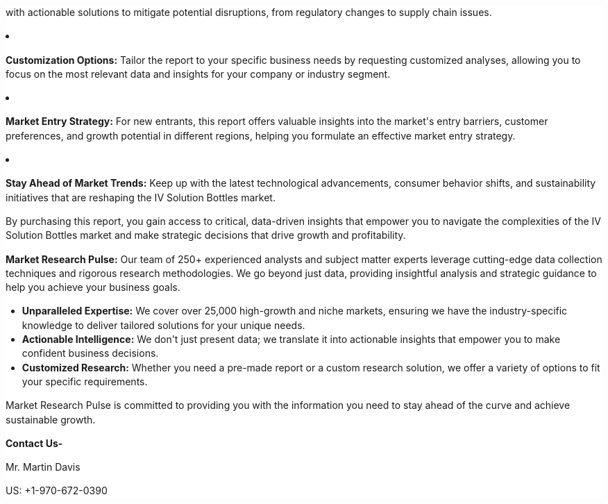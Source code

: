 with actionable solutions to mitigate potential disruptions, from regulatory changes to supply chain issues.</p></li><li><p><strong>Customization Options:</strong> Tailor the report to your specific business needs by requesting customized analyses, allowing you to focus on the most relevant data and insights for your company or industry segment.</p></li><li><p><strong>Market Entry Strategy:</strong> For new entrants, this report offers valuable insights into the market's entry barriers, customer preferences, and growth potential in different regions, helping you formulate an effective market entry strategy.</p></li><li><p><strong>Stay Ahead of Market Trends:</strong> Keep up with the latest technological advancements, consumer behavior shifts, and sustainability initiatives that are reshaping the IV Solution Bottles market.</p></li></ol><p>By purchasing this report, you gain access to critical, data-driven insights that empower you to navigate the complexities of the IV Solution Bottles market and make strategic decisions that drive growth and profitability.</p><p><strong>Market Research Pulse:</strong>&nbsp;Our team of 250+ experienced analysts and subject matter experts leverage cutting-edge data collection techniques and rigorous research methodologies. We go beyond just data, providing insightful analysis and strategic guidance to help you achieve your business goals.</p><ul><li><strong>Unparalleled Expertise:</strong>&nbsp;We cover over 25,000 high-growth and niche markets, ensuring we have the industry-specific knowledge to deliver tailored solutions for your unique needs.</li><li><strong>Actionable Intelligence:</strong>&nbsp;We don't just present data; we translate it into actionable insights that empower you to make confident business decisions.</li><li><strong>Customized Research:</strong>&nbsp;Whether you need a pre-made report or a custom research solution, we offer a variety of options to fit your specific requirements.</li></ul><p>Market Research Pulse is committed to providing you with the information you need to stay ahead of the curve and achieve sustainable growth.</p><p><strong>Contact Us-</strong></p><p>Mr. Martin Davis</p><p>US: +1-970-672-0390</p>